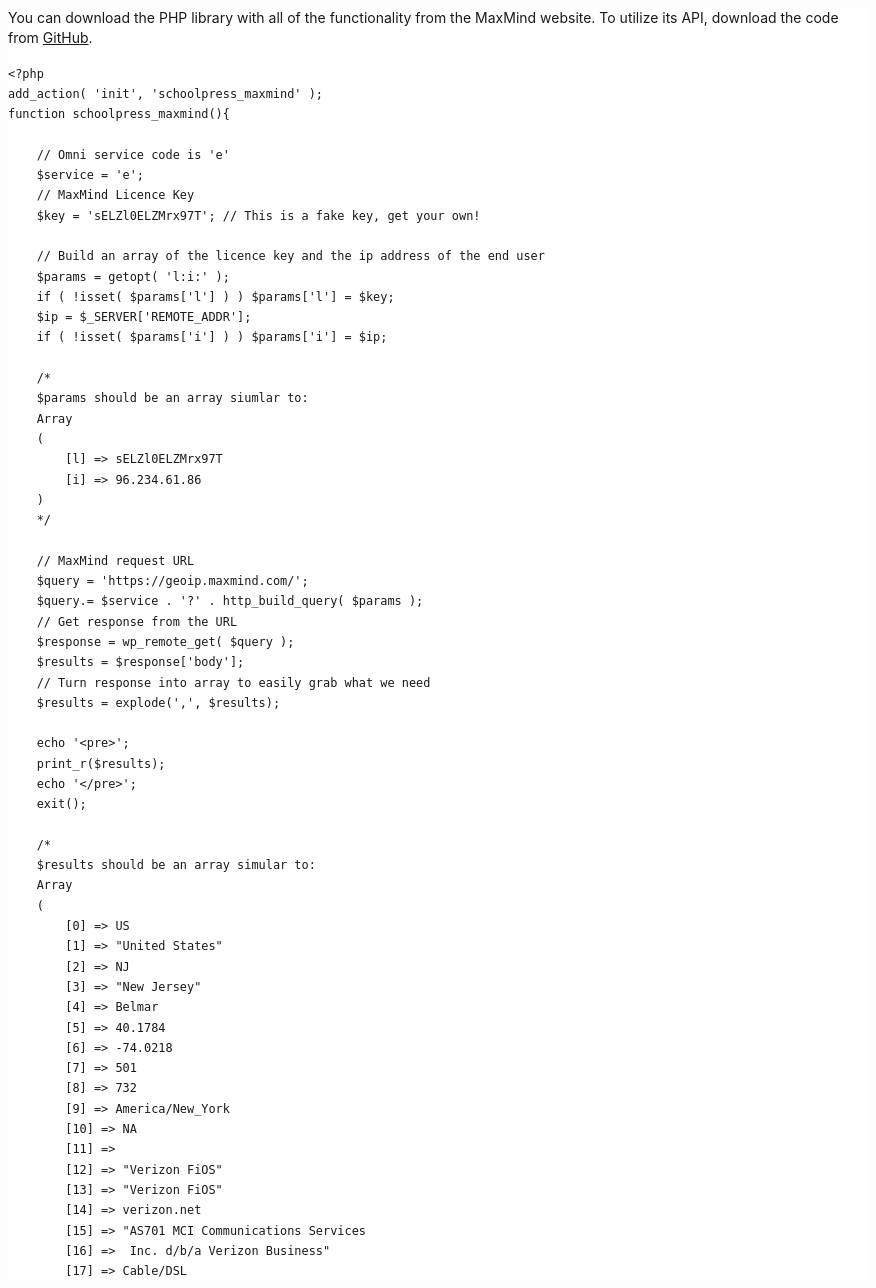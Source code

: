 You can download the PHP library with all of the functionality from the MaxMind website. To utilize its API, download the code from [GitHub](http://bit.ly/geoip-github).

```
<?php
add_action( 'init', 'schoolpress_maxmind' );
function schoolpress_maxmind(){

    // Omni service code is 'e'
    $service = 'e';
    // MaxMind Licence Key
    $key = 'sELZl0ELZMrx97T'; // This is a fake key, get your own!

    // Build an array of the licence key and the ip address of the end user
    $params = getopt( 'l:i:' );
    if ( !isset( $params['l'] ) ) $params['l'] = $key;
    $ip = $_SERVER['REMOTE_ADDR'];
    if ( !isset( $params['i'] ) ) $params['i'] = $ip;

    /*
    $params should be an array siumlar to:
    Array
    (
        [l] => sELZl0ELZMrx97T
        [i] => 96.234.61.86
    )
    */

    // MaxMind request URL
    $query = 'https://geoip.maxmind.com/';
    $query.= $service . '?' . http_build_query( $params );
    // Get response from the URL
    $response = wp_remote_get( $query );
    $results = $response['body'];
    // Turn response into array to easily grab what we need
    $results = explode(',', $results);

    echo '<pre>';
    print_r($results);
    echo '</pre>';
    exit();

    /*
    $results should be an array simular to:
    Array
    (
        [0] => US
        [1] => "United States"
        [2] => NJ
        [3] => "New Jersey"
        [4] => Belmar
        [5] => 40.1784
        [6] => -74.0218
        [7] => 501
        [8] => 732
        [9] => America/New_York
        [10] => NA
        [11] =>
        [12] => "Verizon FiOS"
        [13] => "Verizon FiOS"
        [14] => verizon.net
        [15] => "AS701 MCI Communications Services
        [16] =>  Inc. d/b/a Verizon Business"
        [17] => Cable/DSL
```
